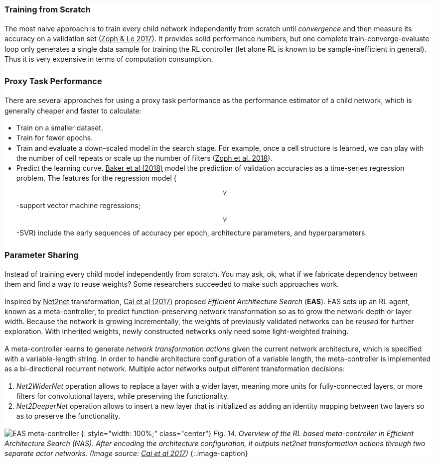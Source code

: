 
### Training from Scratch

The most naive approach is to train every child network independently from scratch until *convergence* and then measure its accuracy on a validation set ([Zoph & Le 2017](https://arxiv.org/abs/1611.01578)). It provides solid performance numbers, but one complete train-converge-evaluate loop only generates a single data sample for training the RL controller (let alone RL is known to be sample-inefficient in general). Thus it is very expensive in terms of computation consumption.


### Proxy Task Performance

There are several approaches for using a proxy task performance as the performance estimator of a child network, which is generally cheaper and faster to calculate:
- Train on a smaller dataset.
- Train for fewer epochs.
- Train and evaluate a down-scaled model in the search stage. For example, once a cell structure is learned, we can play with the number of cell repeats or scale up the number of filters ([Zoph et al. 2018](https://arxiv.org/abs/1707.07012)).
- Predict the learning curve. [Baker et al (2018)](https://arxiv.org/abs/1705.10823) model the prediction of validation accuracies as a time-series regression problem. The features for the regression model ($$\nu$$-support vector machine regressions; $$\nu$$-SVR) include the early sequences of accuracy per epoch, architecture parameters, and hyperparameters.


### Parameter Sharing

Instead of training every child model independently from scratch. You may ask, ok, what if we fabricate dependency between them and find a way to reuse weights? Some researchers succeeded to make such approaches work.

Inspired by [Net2net](https://arxiv.org/abs/1511.05641) transformation, [Cai et al (2017)](https://arxiv.org/abs/1707.04873) proposed *Efficient Architecture Search* (**EAS**). EAS sets up an RL agent, known as a meta-controller, to predict function-preserving network transformation so as to grow the network depth or layer width. Because the network is growing incrementally, the weights of previously validated networks can be *reused* for further exploration. With inherited weights, newly constructed networks only need some light-weighted training.

A meta-controller learns to generate *network transformation actions* given the current network architecture, which is specified with a variable-length string. In order to handle architecture configuration of a variable length, the meta-controller is implemented as a bi-directional recurrent network. Multiple actor networks output different transformation decisions:
1. *Net2WiderNet* operation allows to replace a layer with a wider layer, meaning more units for fully-connected layers, or more filters for convolutional layers, while preserving the functionality.
2. *Net2DeeperNet* operation allows to insert a new layer that is initialized as adding an identity mapping between two layers so as to preserve the functionality.


![EAS meta-controller](https://lilianweng.github.io/lil-log/assets/images/EAS-meta-controller.png)
{: style="width: 100%;" class="center"}
*Fig. 14. Overview of the RL based meta-controller in Efficient Architecture Search (NAS). After encoding the architecture configuration, it outputs net2net transformation actions through two separate actor networks. (Image source: [Cai et al 2017](https://arxiv.org/abs/1707.04873))*
{:.image-caption}

